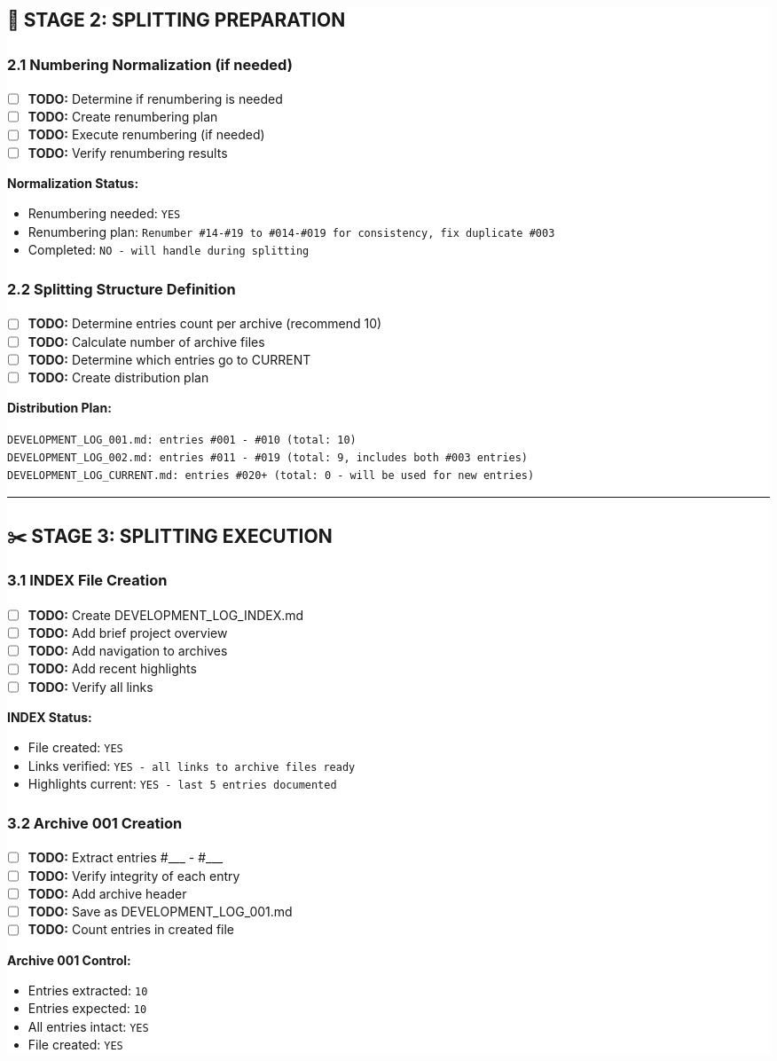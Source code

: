 
## 🔧 STAGE 2: SPLITTING PREPARATION

### 2.1 Numbering Normalization (if needed)
- [ ] **TODO:** Determine if renumbering is needed
- [ ] **TODO:** Create renumbering plan
- [ ] **TODO:** Execute renumbering (if needed)
- [ ] **TODO:** Verify renumbering results

**Normalization Status:**
- Renumbering needed: `YES`
- Renumbering plan: `Renumber #14-#19 to #014-#019 for consistency, fix duplicate #003`
- Completed: `NO - will handle during splitting`

### 2.2 Splitting Structure Definition
- [ ] **TODO:** Determine entries count per archive (recommend 10)
- [ ] **TODO:** Calculate number of archive files
- [ ] **TODO:** Determine which entries go to CURRENT
- [ ] **TODO:** Create distribution plan

**Distribution Plan:**
```
DEVELOPMENT_LOG_001.md: entries #001 - #010 (total: 10)
DEVELOPMENT_LOG_002.md: entries #011 - #019 (total: 9, includes both #003 entries)
DEVELOPMENT_LOG_CURRENT.md: entries #020+ (total: 0 - will be used for new entries)
```

---

## ✂️ STAGE 3: SPLITTING EXECUTION

### 3.1 INDEX File Creation
- [ ] **TODO:** Create DEVELOPMENT_LOG_INDEX.md
- [ ] **TODO:** Add brief project overview
- [ ] **TODO:** Add navigation to archives
- [ ] **TODO:** Add recent highlights
- [ ] **TODO:** Verify all links

**INDEX Status:**
- File created: `YES`
- Links verified: `YES - all links to archive files ready`
- Highlights current: `YES - last 5 entries documented`

### 3.2 Archive 001 Creation
- [ ] **TODO:** Extract entries #___ - #___
- [ ] **TODO:** Verify integrity of each entry
- [ ] **TODO:** Add archive header
- [ ] **TODO:** Save as DEVELOPMENT_LOG_001.md
- [ ] **TODO:** Count entries in created file

**Archive 001 Control:**
- Entries extracted: `10`
- Entries expected: `10`
- All entries intact: `YES`
- File created: `YES`
